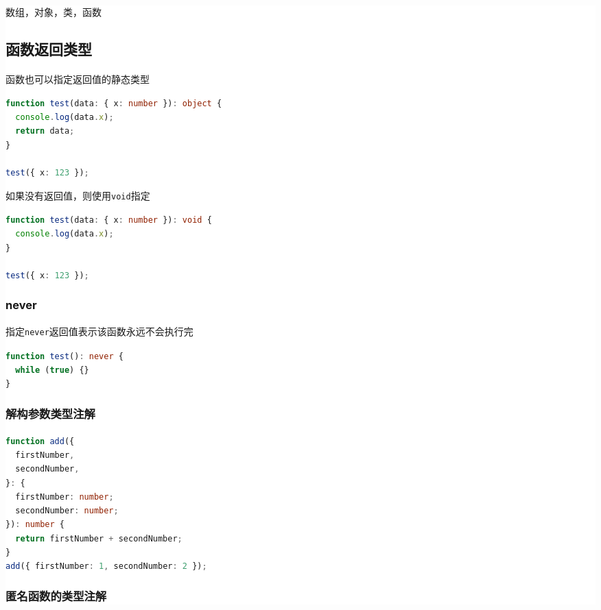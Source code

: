数组，对象，类，函数

## 函数返回类型

函数也可以指定返回值的静态类型

```ts
function test(data: { x: number }): object {
  console.log(data.x);
  return data;
}

test({ x: 123 });

```

如果没有返回值，则使用`void`指定

```ts
function test(data: { x: number }): void {
  console.log(data.x);
}

test({ x: 123 });

```

### never

指定`never`返回值表示该函数永远不会执行完

```ts
function test(): never {
  while (true) {}
}

```

### 解构参数类型注解

```ts
function add({
  firstNumber,
  secondNumber,
}: {
  firstNumber: number;
  secondNumber: number;
}): number {
  return firstNumber + secondNumber;
}
add({ firstNumber: 1, secondNumber: 2 });

```

### 匿名函数的类型注解

